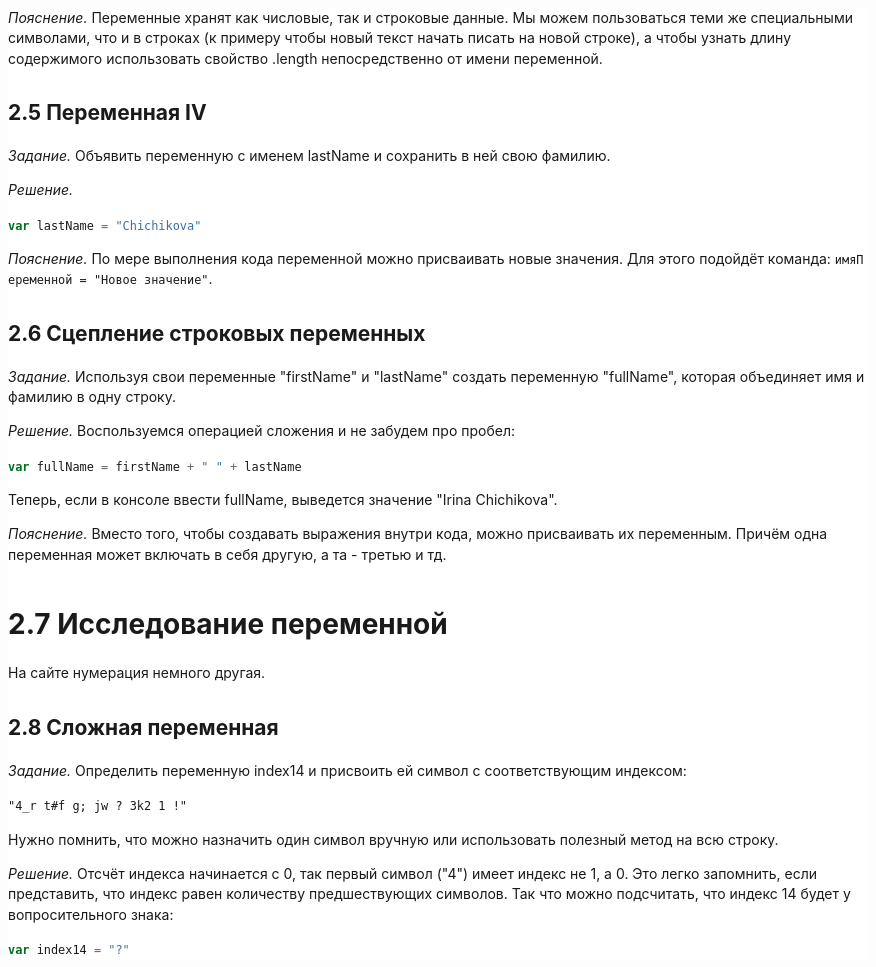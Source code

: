 _Пояснение._
Переменные хранят как числовые, так и строковые данные. Мы можем пользоваться теми же специальными символами, что и в строках (к примеру чтобы новый текст начать писать на новой строке), а чтобы узнать длину содержимого использовать свойство .length непосредственно от имени переменной.

## 2.5 Переменная IV

_Задание._
Объявить переменную с именем lastName и сохранить в ней свою фамилию. 

_Решение._
```javascript
var lastName = "Chichikova"
```

_Пояснение._
По мере выполнения кода переменной можно присваивать новые значения. Для этого подойдёт команда: `имяПеременной = "Новое значение"`.

## 2.6 Сцепление строковых переменных

_Задание._
Используя свои переменные "firstName" и "lastName" создать переменную "fullName", которая объединяет имя и фамилию в одну строку. 

_Решение._
Воспользуемся операцией сложения и не забудем про пробел:
```javascript
var fullName = firstName + " " + lastName
```
Теперь, если в консоле ввести fullName, выведется значение "Irina Chichikova".

_Пояснение._
Вместо того, чтобы создавать выражения внутри кода, можно присваивать их переменным. Причём одна переменная может включать в себя другую, а та - третью и тд.

# 2.7 Исследование переменной

На сайте нумерация немного другая.

## 2.8 Сложная переменная

_Задание._
Определить переменную index14 и присвоить ей символ с соответствующим индексом:
```
"4_r t#f g; jw ? 3k2 1 !"
```
Нужно помнить, что можно назначить один символ вручную или использовать полезный метод на всю строку.

_Решение._
Отсчёт индекса начинается с 0, так первый символ ("4") имеет индекс не 1, а 0. Это легко запомнить, если представить, что индекс равен количеству предшествующих символов. Так что можно подсчитать, что индекс 14 будет у вопросительного знака:
```javascript
var index14 = "?"
```
